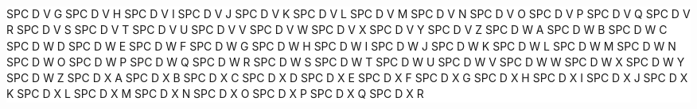 SPC D V G
SPC D V H
SPC D V I
SPC D V J
SPC D V K
SPC D V L
SPC D V M
SPC D V N
SPC D V O
SPC D V P
SPC D V Q
SPC D V R
SPC D V S
SPC D V T
SPC D V U
SPC D V V
SPC D V W
SPC D V X
SPC D V Y
SPC D V Z
SPC D W A
SPC D W B
SPC D W C
SPC D W D
SPC D W E
SPC D W F
SPC D W G
SPC D W H
SPC D W I
SPC D W J
SPC D W K
SPC D W L
SPC D W M
SPC D W N
SPC D W O
SPC D W P
SPC D W Q
SPC D W R
SPC D W S
SPC D W T
SPC D W U
SPC D W V
SPC D W W
SPC D W X
SPC D W Y
SPC D W Z
SPC D X A
SPC D X B
SPC D X C
SPC D X D
SPC D X E
SPC D X F
SPC D X G
SPC D X H
SPC D X I
SPC D X J
SPC D X K
SPC D X L
SPC D X M
SPC D X N
SPC D X O
SPC D X P
SPC D X Q
SPC D X R